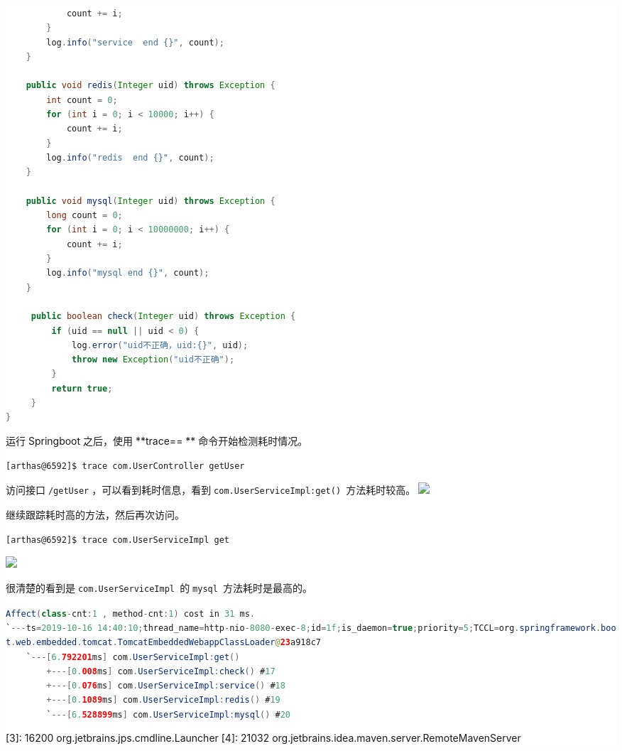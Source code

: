 ```java
            count += i;
        }
        log.info("service  end {}", count);
    }

    public void redis(Integer uid) throws Exception {
        int count = 0;
        for (int i = 0; i < 10000; i++) {
            count += i;
        }
        log.info("redis  end {}", count);
    }

    public void mysql(Integer uid) throws Exception {
        long count = 0;
        for (int i = 0; i < 10000000; i++) {
            count += i;
        }
        log.info("mysql end {}", count);
    }

 	 public boolean check(Integer uid) throws Exception {
         if (uid == null || uid < 0) {
             log.error("uid不正确，uid:{}", uid);
             throw new Exception("uid不正确");
         }
         return true;
     }
}

```

运行 Springboot 之后，使用 **trace== ** 命令开始检测耗时情况。

```shell
[arthas@6592]$ trace com.UserController getUser
```

访问接口 `/getUser` ，可以看到耗时信息，看到 `com.UserServiceImpl:get() `方法耗时较高。
![](https://cdn.jsdelivr.net/gh/niumoo/cdn-assets/2019/1571208153793.png)

继续跟踪耗时高的方法，然后再次访问。

```shell
[arthas@6592]$ trace com.UserServiceImpl get
```

![](https://cdn.jsdelivr.net/gh/niumoo/cdn-assets/2019/1571208245597.png)

很清楚的看到是 `com.UserServiceImpl `的  `mysql `方法耗时是最高的。

```java
Affect(class-cnt:1 , method-cnt:1) cost in 31 ms.
`---ts=2019-10-16 14:40:10;thread_name=http-nio-8080-exec-8;id=1f;is_daemon=true;priority=5;TCCL=org.springframework.boot.web.embedded.tomcat.TomcatEmbeddedWebappClassLoader@23a918c7
    `---[6.792201ms] com.UserServiceImpl:get()
        +---[0.008ms] com.UserServiceImpl:check() #17
        +---[0.076ms] com.UserServiceImpl:service() #18
        +---[0.1089ms] com.UserServiceImpl:redis() #19
        `---[6.528899ms] com.UserServiceImpl:mysql() #20
```


  [2]: 8676
  [3]: 16200 org.jetbrains.jps.cmdline.Launcher
  [4]: 21032 org.jetbrains.idea.maven.server.RemoteMavenServer